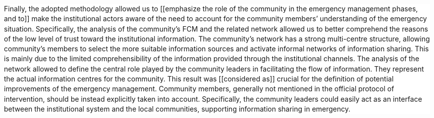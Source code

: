 Finally, the adopted methodology allowed us to [[emphasize the role of the community in the emergency management phases, and to]] make the institutional actors aware of the need to account for the community members’ understanding of the emergency situation. Specifically, the analysis of the community’s FCM and the related network allowed us to better comprehend the reasons of the low level of trust toward the institutional information. The community’s network has a strong multi-centre structure, allowing community’s members to select the more suitable information sources and activate informal networks of information sharing. This is mainly due to the limited comprehensibility of the information provided through the institutional channels. The analysis of the network allowed to define the central role played by the community leaders in facilitating the flow of information. They represent the actual information centres for the community. This result was [[considered as]] crucial for the definition of potential improvements of the emergency management. Community members, generally not mentioned in the official protocol of intervention, should be instead explicitly taken into account. Specifically, the community leaders could easily act as an interface between the institutional system and the local communities, supporting information sharing in emergency.

<p class="collapse-end"></p>
